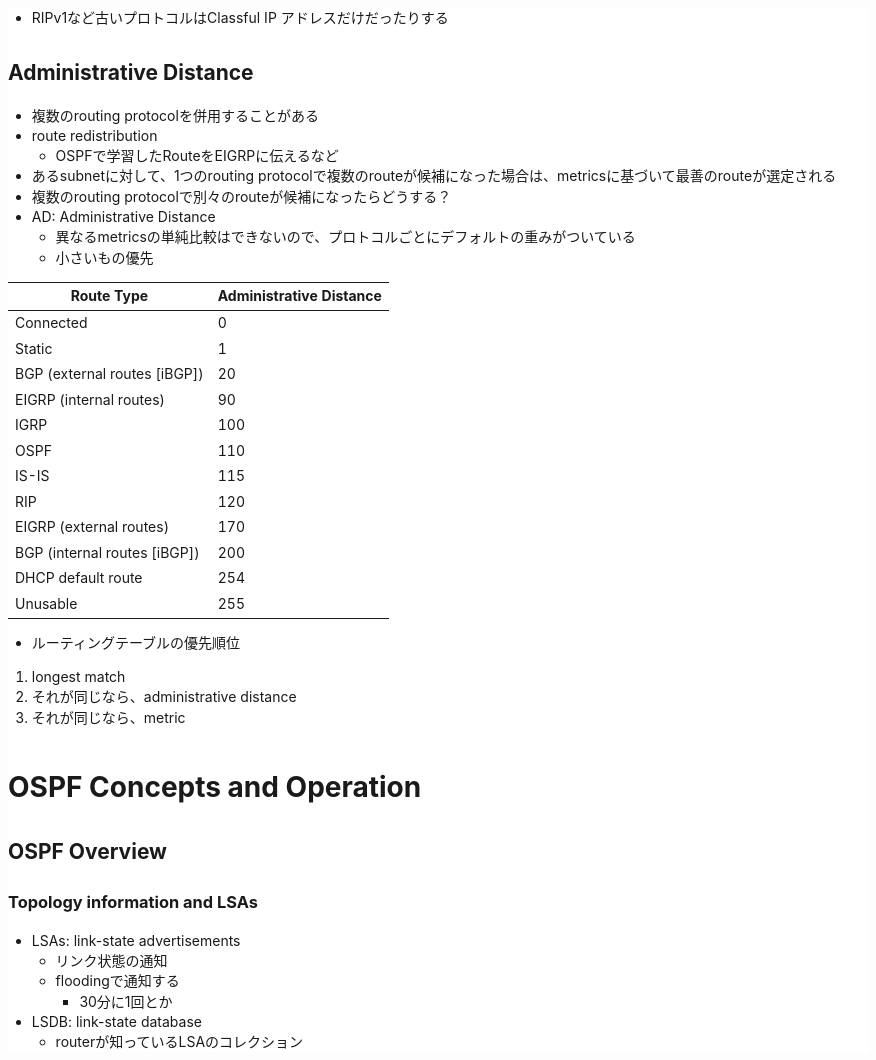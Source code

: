 - RIPv1など古いプロトコルはClassful IP アドレスだけだったりする


## Administrative Distance ##

- 複数のrouting protocolを併用することがある
- route redistribution
  - OSPFで学習したRouteをEIGRPに伝えるなど
- あるsubnetに対して、1つのrouting protocolで複数のrouteが候補になった場合は、metricsに基づいて最善のrouteが選定される
- 複数のrouting protocolで別々のrouteが候補になったらどうする？
- AD: Administrative Distance
  - 異なるmetricsの単純比較はできないので、プロトコルごとにデフォルトの重みがついている
  - 小さいもの優先


| Route Type                   | Administrative Distance |
|------------------------------|-------------------------|
| Connected                    | 0                       |
| Static                       | 1                       |
| BGP (external routes [iBGP]) | 20                      |
| EIGRP (internal routes)      | 90                      |
| IGRP                         | 100                     |
| OSPF                         | 110                     |
| IS-IS                        | 115                     |
| RIP                          | 120                     |
| EIGRP (external routes)      | 170                     |
| BGP (internal routes [iBGP]) | 200                     |
| DHCP default route           | 254                     |
| Unusable                     | 255                     |

- ルーティングテーブルの優先順位
 1. longest match
 1. それが同じなら、administrative distance
 1. それが同じなら、metric


# OSPF Concepts and Operation #

## OSPF Overview ##

### Topology information and LSAs ###

- LSAs: link-state advertisements
  - リンク状態の通知
  - floodingで通知する
    - 30分に1回とか
- LSDB: link-state database
  - routerが知っているLSAのコレクション
